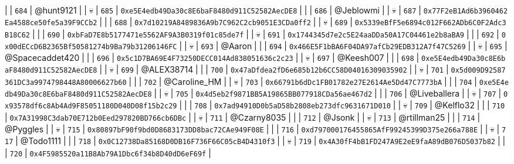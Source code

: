 |  | `684` | @hunt9121 |
| 💀 | `685` | `0xe5E4edb49Da30c8E6baF8480d911C52582AecDE8` |
|  | `686` | @Jeblowmi |
| 💀 | `687` | `0x77F2eB1Ad6b3960462Ea4588ce50fe5a39F9CCb2` |
|  | `688` | `0x7d10219A8489836A9b7C962C2cb9051E3CDa0ff2` |
| 💀 | `689` | `0x5339eBfF5e6894c012F662ADb6C0F2Adc3B18C62` |
|  | `690` | `0xbFaD7E8b5177471e5562AF9A3B0319f01c85de7f` |
| 💀 | `691` | `0x1744345d7e2c5E24aaDDa50A17C04461e2b8aBA9` |
|  | `692` | `0x00dECcD6B2365Bf50581274b9Ba79b31206146FC` |
| 💀 | `693` | @Aaron |
|  | `694` | `0x466E5F1bBA6F04DA97afCb29EDB312A7f47C5269` |
| 💀 | `695` | @Spacecaddet420 |
|  | `696` | `0x5c1D7BA69E4F73250DECC014Ad838051636c2c23` |
| 💀 | `697` | @Keesh007 |
|  | `698` | `0xe5E4edb49Da30c8E6baF8480d911C52582AecDE8` |
| 💀 | `699` | @ALEX38714 |
|  | `700` | `0x47aDfdea2fD6e685b12b6CC58D04016309035902` |
| 💀 | `701` | `0x5d009D92587361DC3a9974798448A80006627b60` |
|  | `702` | @Caroline_HM |
| 💀 | `703` | `0x66791b6dDc1FB01782e27E2614Ae5Dd47C7773bA` |
|  | `704` | `0xe5E4edb49Da30c8E6baF8480d911C52582AecDE8` |
| 💀 | `705` | `0x4d5eb2f9871BB5A19865BB077918CDa56ae467d2` |
|  | `706` | @Liveballera |
| 💀 | `707` | `0x93578df6c8Ab4Ad9F85051180D040D08f15b2c29` |
|  | `708` | `0x7ad94910D0b5aD58b2808eb273dfc9631671D010` |
| 💀 | `709` | @Kelflo32 |
|  | `710` | `0x7A31998C3dab70E712b0Eed297820BD766cb6DBc` |
| 💀 | `711` | @Czarny8035 |
|  | `712` | @Jsonk |
| 💀 | `713` | @rtillman25 |
|  | `714` | @Pyggles |
| 💀 | `715` | `0x80897bF90f9bd0D8683173DD8bac72CAe949F08E` |
|  | `716` | `0xd797000176455865AfF99245399D375e266a788E` |
| 💀 | `717` | @Todo1111 |
|  | `718` | `0x0C12738Da85168D0DB16F736F66C05cB4D4310f3` |
| 💀 | `719` | `0x4A30fF4bB1FD247A9E2eE9faA89dB076D5037b82` |
|  | `720` | `0x4F5985520a11B8Ab79A1Dbc6f34b8D40dD6eF69f` |